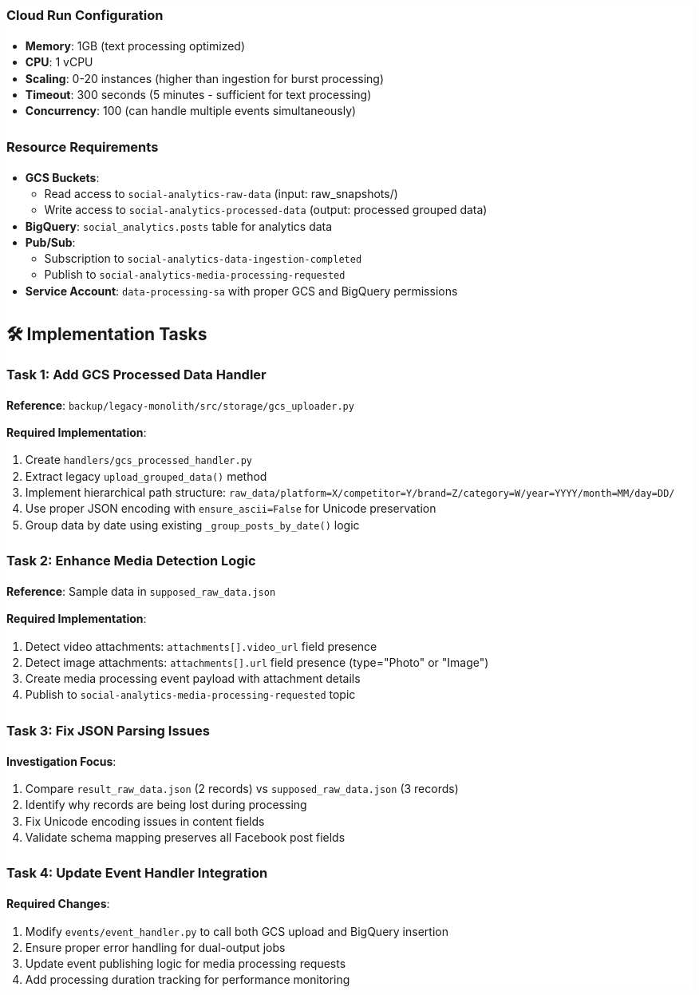 ### Cloud Run Configuration
- **Memory**: 1GB (text processing optimized)
- **CPU**: 1 vCPU
- **Scaling**: 0-20 instances (higher than ingestion for burst processing)
- **Timeout**: 300 seconds (5 minutes - sufficient for text processing)
- **Concurrency**: 100 (can handle multiple events simultaneously)

### Resource Requirements
- **GCS Buckets**: 
  - Read access to `social-analytics-raw-data` (input: raw_snapshots/)
  - Write access to `social-analytics-processed-data` (output: processed grouped data)
- **BigQuery**: `social_analytics.posts` table for analytics data
- **Pub/Sub**: 
  - Subscription to `social-analytics-data-ingestion-completed` 
  - Publish to `social-analytics-media-processing-requested`
- **Service Account**: `data-processing-sa` with proper GCS and BigQuery permissions

## 🛠️ Implementation Tasks

### Task 1: Add GCS Processed Data Handler
**Reference**: `backup/legacy-monolith/src/storage/gcs_uploader.py`

**Required Implementation**:
1. Create `handlers/gcs_processed_handler.py` 
2. Extract legacy `upload_grouped_data()` method
3. Implement hierarchical path structure: `raw_data/platform=X/competitor=Y/brand=Z/category=W/year=YYYY/month=MM/day=DD/`
4. Use proper JSON encoding with `ensure_ascii=False` for Unicode preservation
5. Group data by date using existing `_group_posts_by_date()` logic

### Task 2: Enhance Media Detection Logic
**Reference**: Sample data in `supposed_raw_data.json`

**Required Implementation**:
1. Detect video attachments: `attachments[].video_url` field presence
2. Detect image attachments: `attachments[].url` field presence (type="Photo" or "Image")
3. Create media processing event payload with attachment details
4. Publish to `social-analytics-media-processing-requested` topic

### Task 3: Fix JSON Parsing Issues
**Investigation Focus**:
1. Compare `result_raw_data.json` (2 records) vs `supposed_raw_data.json` (3 records)
2. Identify why records are being lost during processing
3. Fix Unicode encoding issues in content fields
4. Validate schema mapping preserves all Facebook post fields

### Task 4: Update Event Handler Integration
**Required Changes**:
1. Modify `events/event_handler.py` to call both GCS upload and BigQuery insertion
2. Ensure proper error handling for dual-output jobs
3. Update event publishing logic for media processing requests
4. Add processing duration tracking for performance monitoring
